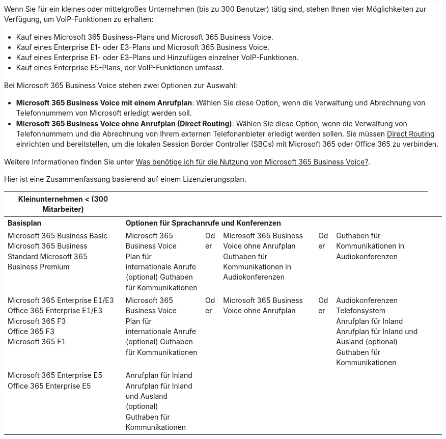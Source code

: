 Wenn Sie für ein kleines oder mittelgroßes Unternehmen (bis zu 300 Benutzer) tätig sind, stehen Ihnen vier Möglichkeiten zur Verfügung, um VoIP-Funktionen zu erhalten:

- Kauf eines Microsoft 365 Business-Plans und Microsoft 365 Business Voice.
- Kauf eines Enterprise E1- oder E3-Plans und Microsoft 365 Business Voice.
- Kauf eines Enterprise E1- oder E3-Plans und Hinzufügen einzelner VoIP-Funktionen.
- Kauf eines Enterprise E5-Plans, der VoIP-Funktionen umfasst.

Bei Microsoft 365 Business Voice stehen zwei Optionen zur Auswahl:

- **Microsoft 365 Business Voice mit einem Anrufplan**: Wählen Sie diese Option, wenn die Verwaltung und Abrechnung von Telefonnummern von Microsoft erledigt werden soll.
- **Microsoft 365 Business Voice ohne Anrufplan (Direct Routing)**: Wählen Sie diese Option, wenn die Verwaltung von Telefonnummern und die Abrechnung von Ihrem externen Telefonanbieter erledigt werden sollen. Sie müssen [Direct Routing](../direct-routing-landing-page.md) einrichten und bereitstellen, um die lokalen Session Border Controller (SBCs) mit Microsoft 365 oder Office 365 zu verbinden.

Weitere Informationen finden Sie unter [Was benötige ich für die Nutzung von Microsoft 365 Business Voice?](../business-voice/what-to-buy.md).

Hier ist eine Zusammenfassung basierend auf einem Lizenzierungsplan.

<table>
<thead>
<tr class="header">
<th><strong>Kleinunternehmen &lt; (300 Mitarbeiter)</strong></th>
<th>&nbsp;</th>
<th>&nbsp;</th>
<th>&nbsp;</th>
<th>&nbsp;</th>
<th>&nbsp;</th>
</tr>
</thead>
<tbody>
<tr class="odd">
<td><strong>Basisplan</strong></td>
<td colspan="3"><strong>Optionen für Sprachanrufe und Konferenzen</strong></td>
<td></td>
<td></td>
<td></td>
<td></td>
</tr>
<tr class="even">
<td>Microsoft 365 Business Basic<br />
Microsoft 365 Business Standard Microsoft 365 Business Premium</td>
<td>Microsoft 365 Business Voice<br>Plan für internationale Anrufe <br />(optional) Guthaben für Kommunikationen </td><td>Oder</td>
<td>Microsoft 365 Business Voice ohne Anrufplan<br />
Guthaben für Kommunikationen in Audiokonferenzen </td><td>Oder</td>
<td>Guthaben für Kommunikationen in Audiokonferenzen</td>
</tr>
<tr class="odd">
<td>Microsoft 365 Enterprise E1/E3<br>Office 365 Enterprise E1/E3<br>Microsoft 365 F3<br>Office 365 F3<br>Microsoft 365 F1</td>
<td>Microsoft 365 Business Voice<br>Plan für internationale Anrufe <br />(optional) Guthaben für Kommunikationen </td><td>Oder</td>
<td>Microsoft 365 Business Voice ohne Anrufplan</td><td>Oder</td>
<td>Audiokonferenzen<br> Telefonsystem<br>Anrufplan für Inland<br>Anrufplan für Inland und Ausland (optional)<br>Guthaben für Kommunikationen</td>
</tr>
<tr class="even">
<td>Microsoft 365 Enterprise E5<br>Office 365 Enterprise E5</td>
<td>Anrufplan für Inland<br>Anrufplan für Inland und Ausland (optional)<br>Guthaben für Kommunikationen</td>
<td></td>
<td></td>